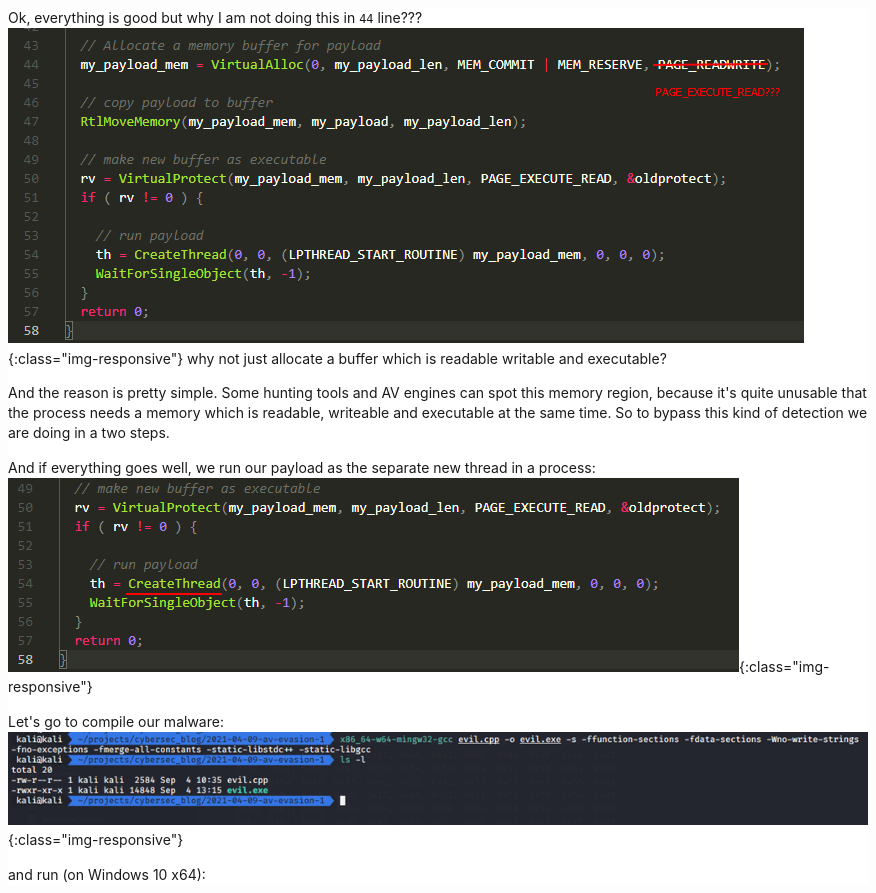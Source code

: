 Ok, everything is good but why I am not doing this in `44` line???
![why](/assets/images/2/2021-09-04_12-21.png){:class="img-responsive"}
why not just allocate a buffer which is readable writable and executable?

And the reason is pretty simple. Some hunting tools and AV engines can spot this memory region, because it's quite unusable that the process needs a memory which is readable, writeable and executable at the same time. So to bypass this kind of detection we are doing in a two steps.

And if everything goes well, we run our payload as the separate new thread in a process:
![new thread](/assets/images/2/2021-09-04_13-11.png){:class="img-responsive"}

Let's go to compile our malware:
![compile](/assets/images/2/2021-09-04_13-17.png){:class="img-responsive"}

and run (on Windows 10 x64):
